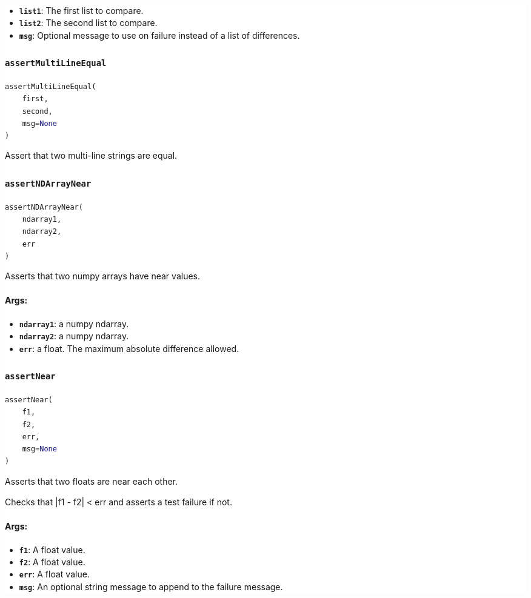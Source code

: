 * <b>`list1`</b>: The first list to compare.
* <b>`list2`</b>: The second list to compare.
* <b>`msg`</b>: Optional message to use on failure instead of a list of
            differences.

<h3 id="assertMultiLineEqual"><code>assertMultiLineEqual</code></h3>

``` python
assertMultiLineEqual(
    first,
    second,
    msg=None
)
```

Assert that two multi-line strings are equal.

<h3 id="assertNDArrayNear"><code>assertNDArrayNear</code></h3>

``` python
assertNDArrayNear(
    ndarray1,
    ndarray2,
    err
)
```

Asserts that two numpy arrays have near values.

#### Args:

* <b>`ndarray1`</b>: a numpy ndarray.
* <b>`ndarray2`</b>: a numpy ndarray.
* <b>`err`</b>: a float. The maximum absolute difference allowed.

<h3 id="assertNear"><code>assertNear</code></h3>

``` python
assertNear(
    f1,
    f2,
    err,
    msg=None
)
```

Asserts that two floats are near each other.

Checks that |f1 - f2| < err and asserts a test failure
if not.

#### Args:

* <b>`f1`</b>: A float value.
* <b>`f2`</b>: A float value.
* <b>`err`</b>: A float value.
* <b>`msg`</b>: An optional string message to append to the failure message.
